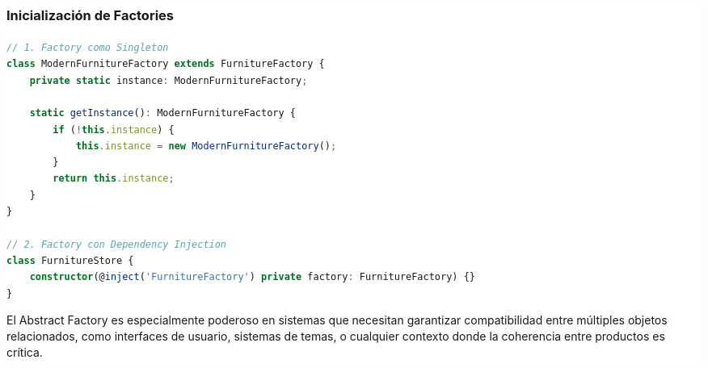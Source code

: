 ### **Inicialización de Factories**
```typescript
// 1. Factory como Singleton
class ModernFurnitureFactory extends FurnitureFactory {
    private static instance: ModernFurnitureFactory;
    
    static getInstance(): ModernFurnitureFactory {
        if (!this.instance) {
            this.instance = new ModernFurnitureFactory();
        }
        return this.instance;
    }
}

// 2. Factory con Dependency Injection
class FurnitureStore {
    constructor(@inject('FurnitureFactory') private factory: FurnitureFactory) {}
}
```

El Abstract Factory es especialmente poderoso en sistemas que necesitan garantizar compatibilidad entre múltiples objetos relacionados, como interfaces de usuario, sistemas de temas, o cualquier contexto donde la coherencia entre productos es crítica.